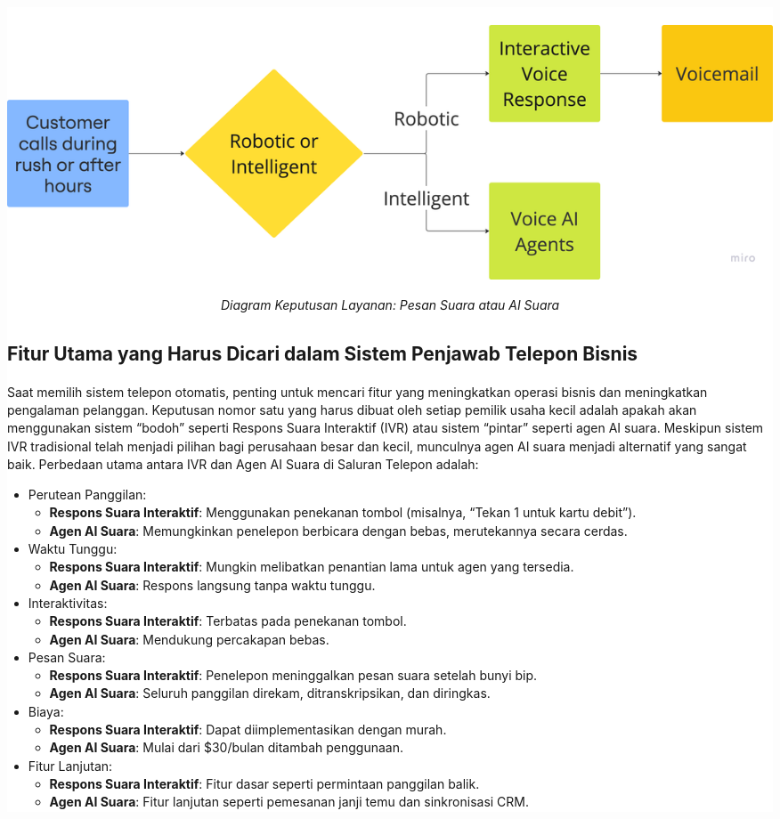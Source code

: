 <br/>

<center>
<div style="background-color: #ffffff;">
<img height="100%" width="100%" src="/images/blog/98-inbound-answering-automated-system/service-decision-diagram.png"  alt="Diagram Keputusan Layanan: Pesan Suara atau AI Suara">
</div>

*Diagram Keputusan Layanan: Pesan Suara atau AI Suara*
</center>


## Fitur Utama yang Harus Dicari dalam Sistem Penjawab Telepon Bisnis
   Saat memilih sistem telepon otomatis, penting untuk mencari fitur yang meningkatkan operasi bisnis dan meningkatkan pengalaman pelanggan.
   Keputusan nomor satu yang harus dibuat oleh setiap pemilik usaha kecil adalah apakah akan menggunakan sistem “bodoh” seperti Respons Suara Interaktif (IVR) atau sistem “pintar” seperti agen AI suara. Meskipun sistem IVR tradisional telah menjadi pilihan bagi perusahaan besar dan kecil, munculnya agen AI suara menjadi alternatif yang sangat baik.
   Perbedaan utama antara IVR dan Agen AI Suara di Saluran Telepon adalah:
   - Perutean Panggilan:
     - **Respons Suara Interaktif**: Menggunakan penekanan tombol (misalnya, “Tekan 1 untuk kartu debit”).
     - **Agen AI Suara**: Memungkinkan penelepon berbicara dengan bebas, merutekannya secara cerdas.
   - Waktu Tunggu:
     - **Respons Suara Interaktif**: Mungkin melibatkan penantian lama untuk agen yang tersedia.
     - **Agen AI Suara**: Respons langsung tanpa waktu tunggu.
   - Interaktivitas:
     - **Respons Suara Interaktif**: Terbatas pada penekanan tombol.
     - **Agen AI Suara**: Mendukung percakapan bebas.
   - Pesan Suara:
     - **Respons Suara Interaktif**: Penelepon meninggalkan pesan suara setelah bunyi bip.
     - **Agen AI Suara**: Seluruh panggilan direkam, ditranskripsikan, dan diringkas.
   - Biaya:
     - **Respons Suara Interaktif**: Dapat diimplementasikan dengan murah.
     - **Agen AI Suara**: Mulai dari $30/bulan ditambah penggunaan.
   - Fitur Lanjutan:
     - **Respons Suara Interaktif**: Fitur dasar seperti permintaan panggilan balik.
     - **Agen AI Suara**: Fitur lanjutan seperti pemesanan janji temu dan sinkronisasi CRM.
